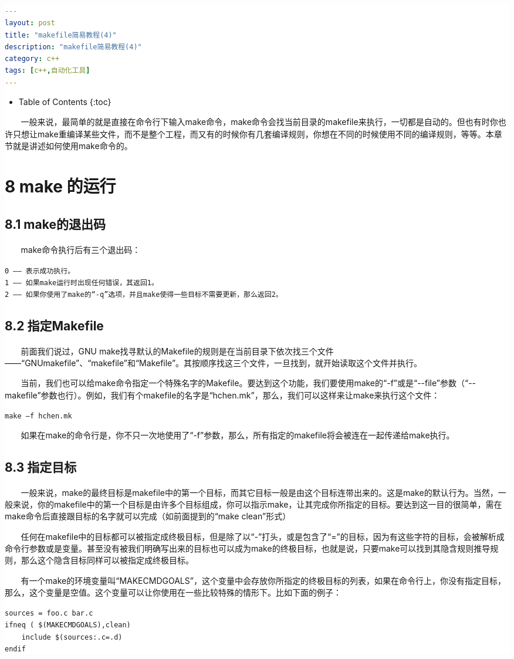 ```yaml
---
layout: post
title: "makefile简易教程(4)"
description: "makefile简易教程(4)"
category: c++
tags: [c++,自动化工具]
---
```

* Table of Contents
{:toc}

&#160; &#160; &#160; &#160;一般来说，最简单的就是直接在命令行下输入make命令，make命令会找当前目录的makefile来执行，一切都是自动的。但也有时你也许只想让make重编译某些文件，而不是整个工程，而又有的时候你有几套编译规则，你想在不同的时候使用不同的编译规则，等等。本章节就是讲述如何使用make命令的。



# 8 make 的运行

## 8.1 make的退出码

&#160; &#160; &#160; &#160;make命令执行后有三个退出码：

    0 —— 表示成功执行。
    1 —— 如果make运行时出现任何错误，其返回1。
    2 —— 如果你使用了make的“-q”选项，并且make使得一些目标不需要更新，那么返回2。

## 8.2 指定Makefile

&#160; &#160; &#160; &#160;前面我们说过，GNU make找寻默认的Makefile的规则是在当前目录下依次找三个文件——“GNUmakefile”、“makefile”和“Makefile”。其按顺序找这三个文件，一旦找到，就开始读取这个文件并执行。

&#160; &#160; &#160; &#160;当前，我们也可以给make命令指定一个特殊名字的Makefile。要达到这个功能，我们要使用make的“-f”或是“--file”参数（“--makefile”参数也行）。例如，我们有个makefile的名字是“hchen.mk”，那么，我们可以这样来让make来执行这个文件：

    make –f hchen.mk

&#160; &#160; &#160; &#160;如果在make的命令行是，你不只一次地使用了“-f”参数，那么，所有指定的makefile将会被连在一起传递给make执行。

## 8.3 指定目标

&#160; &#160; &#160; &#160;一般来说，make的最终目标是makefile中的第一个目标，而其它目标一般是由这个目标连带出来的。这是make的默认行为。当然，一般来说，你的makefile中的第一个目标是由许多个目标组成，你可以指示make，让其完成你所指定的目标。要达到这一目的很简单，需在make命令后直接跟目标的名字就可以完成（如前面提到的“make clean”形式）

&#160; &#160; &#160; &#160;任何在makefile中的目标都可以被指定成终极目标，但是除了以“-”打头，或是包含了“=”的目标，因为有这些字符的目标，会被解析成命令行参数或是变量。甚至没有被我们明确写出来的目标也可以成为make的终极目标，也就是说，只要make可以找到其隐含规则推导规则，那么这个隐含目标同样可以被指定成终极目标。

&#160; &#160; &#160; &#160;有一个make的环境变量叫“MAKECMDGOALS”，这个变量中会存放你所指定的终极目标的列表，如果在命令行上，你没有指定目标，那么，这个变量是空值。这个变量可以让你使用在一些比较特殊的情形下。比如下面的例子：

    sources = foo.c bar.c
    ifneq ( $(MAKECMDGOALS),clean)
    	include $(sources:.c=.d)
    endif

